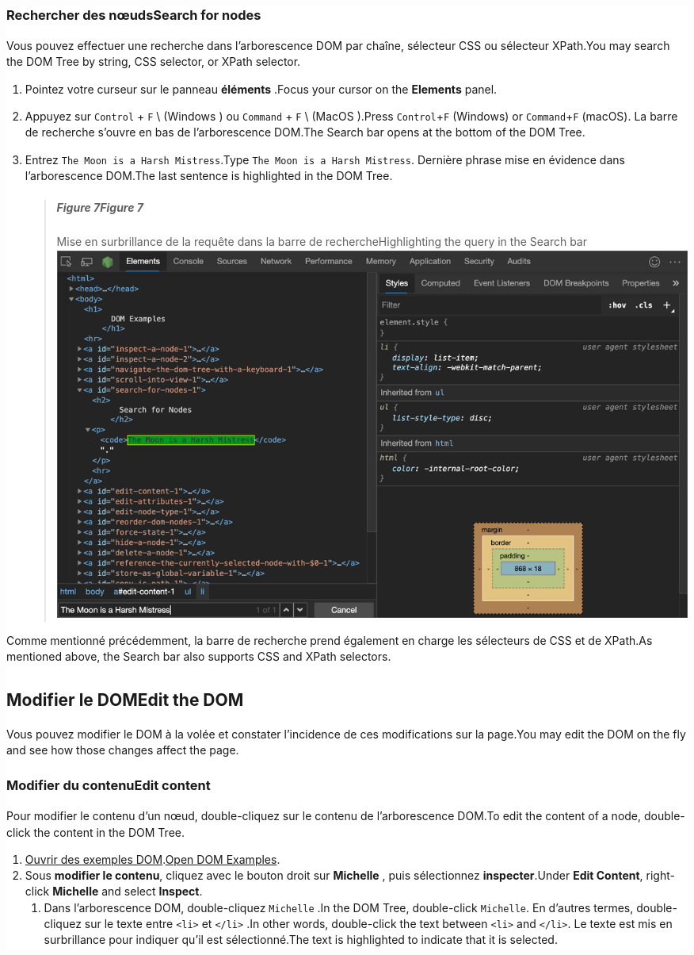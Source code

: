### <span data-ttu-id="7e2ed-169">Rechercher des nœuds</span><span class="sxs-lookup"><span data-stu-id="7e2ed-169">Search for nodes</span></span>   

<span data-ttu-id="7e2ed-170">Vous pouvez effectuer une recherche dans l’arborescence DOM par chaîne, sélecteur CSS ou sélecteur XPath.</span><span class="sxs-lookup"><span data-stu-id="7e2ed-170">You may search the DOM Tree by string, CSS selector, or XPath selector.</span></span>  

1.  <span data-ttu-id="7e2ed-171">Pointez votre curseur sur le panneau **éléments** .</span><span class="sxs-lookup"><span data-stu-id="7e2ed-171">Focus your cursor on the **Elements** panel.</span></span>  
1.  <span data-ttu-id="7e2ed-172">Appuyez sur `Control` + `F` \ (Windows \) ou `Command` + `F` \ (MacOS \).</span><span class="sxs-lookup"><span data-stu-id="7e2ed-172">Press `Control`+`F` \(Windows\) or `Command`+`F` \(macOS\).</span></span>  <span data-ttu-id="7e2ed-173">La barre de recherche s’ouvre en bas de l’arborescence DOM.</span><span class="sxs-lookup"><span data-stu-id="7e2ed-173">The Search bar opens at the bottom of the DOM Tree.</span></span>  
1.  <span data-ttu-id="7e2ed-174">Entrez `The Moon is a Harsh Mistress`.</span><span class="sxs-lookup"><span data-stu-id="7e2ed-174">Type `The Moon is a Harsh Mistress`.</span></span>  <span data-ttu-id="7e2ed-175">Dernière phrase mise en évidence dans l’arborescence DOM.</span><span class="sxs-lookup"><span data-stu-id="7e2ed-175">The last sentence is highlighted in the DOM Tree.</span></span>  
    
    > ##### <span data-ttu-id="7e2ed-176">Figure 7</span><span class="sxs-lookup"><span data-stu-id="7e2ed-176">Figure 7</span></span>  
    > <span data-ttu-id="7e2ed-177">Mise en surbrillance de la requête dans la barre de recherche</span><span class="sxs-lookup"><span data-stu-id="7e2ed-177">Highlighting the query in the Search bar</span></span>  
    > ![Mise en surbrillance de la requête dans la barre de recherche][ImageHighlightingQuerySearchBar]  
    
<span data-ttu-id="7e2ed-179">Comme mentionné précédemment, la barre de recherche prend également en charge les sélecteurs de CSS et de XPath.</span><span class="sxs-lookup"><span data-stu-id="7e2ed-179">As mentioned above, the Search bar also supports CSS and XPath selectors.</span></span>  

## <span data-ttu-id="7e2ed-180">Modifier le DOM</span><span class="sxs-lookup"><span data-stu-id="7e2ed-180">Edit the DOM</span></span>   

<span data-ttu-id="7e2ed-181">Vous pouvez modifier le DOM à la volée et constater l’incidence de ces modifications sur la page.</span><span class="sxs-lookup"><span data-stu-id="7e2ed-181">You may edit the DOM on the fly and see how those changes affect the page.</span></span>  

### <span data-ttu-id="7e2ed-182">Modifier du contenu</span><span class="sxs-lookup"><span data-stu-id="7e2ed-182">Edit content</span></span>   

<span data-ttu-id="7e2ed-183">Pour modifier le contenu d’un nœud, double-cliquez sur le contenu de l’arborescence DOM.</span><span class="sxs-lookup"><span data-stu-id="7e2ed-183">To edit the content of a node, double-click the content in the DOM Tree.</span></span>  

1.  <span data-ttu-id="7e2ed-184">[Ouvrir des exemples DOM](#open-dom-examples).</span><span class="sxs-lookup"><span data-stu-id="7e2ed-184">[Open DOM Examples](#open-dom-examples).</span></span>  
1.  <span data-ttu-id="7e2ed-185">Sous **modifier le contenu**, cliquez avec le bouton droit sur **Michelle** , puis sélectionnez **inspecter**.</span><span class="sxs-lookup"><span data-stu-id="7e2ed-185">Under **Edit Content**, right-click **Michelle** and select **Inspect**.</span></span>  
    1.  <span data-ttu-id="7e2ed-186">Dans l’arborescence DOM, double-cliquez `Michelle` .</span><span class="sxs-lookup"><span data-stu-id="7e2ed-186">In the DOM Tree, double-click `Michelle`.</span></span>  <span data-ttu-id="7e2ed-187">En d’autres termes, double-cliquez sur le texte entre `<li>` et `</li>` .</span><span class="sxs-lookup"><span data-stu-id="7e2ed-187">In other words, double-click the text between `<li>` and `</li>`.</span></span>  <span data-ttu-id="7e2ed-188">Le texte est mis en surbrillance pour indiquer qu’il est sélectionné.</span><span class="sxs-lookup"><span data-stu-id="7e2ed-188">The text is highlighted to indicate that it is selected.</span></span>  
        

[ImageInspectIcon]: /microsoft-edge/devtools-guide-chromium/media/inspect-icon.msft.png  
[ImageResumeScriptIcon]: /microsoft-edge/devtools-guide-chromium/media/resume-script-icon.msft.png  
[ImageInspectingNode]: /microsoft-edge/devtools-guide-chromium/media/dom-glitch-dom-examples-michelangelo-inspect.msft.png "Figure 1: examen d’un nœud"  
[ImageHighlightingMichelangeloNode]: /microsoft-edge/devtools-guide-chromium/media/dom-glitch-dom-examples-michelangelo-elements-highlighted.msft.png "Figure 2: mise en surbrillance du nœud Michelangelo"  
[ImageInspect]: /microsoft-edge/devtools-guide-chromium/media/dom-elements-highlighted-select-element-page-inspect.msft.png "Figure 3: icône inspecter"  
[ImageInspectingRingoNode]: /microsoft-edge/devtools-guide-chromium/media/dom-elements-highlighted-navigate-dom-tree-keyboard-ringo.msft.png "Figure 4: examen du nœud Ringo"  
[ImageInspectingUlNode]: /microsoft-edge/devtools-guide-chromium/media/dom-elements-highlighted-navigate-dom-tree-keyboard-ul.msft.png "Figure 5: examen du nœud UL"  
[ImageScrollView]: /microsoft-edge/devtools-guide-chromium/media/dom-elements-highlighted-scroll-into-view-dropdown.msft.png "Figure 6: défilement dans l’affichage"  
[ImageHighlightingQuerySearchBar]: /microsoft-edge/devtools-guide-chromium/media/dom-elements-highlighted-search-nodes-highlight.msft.png "Figure 7: mise en surbrillance de la requête dans la barre de recherche"  
[ImageEditingText]: /microsoft-edge/devtools-guide-chromium/media/dom-elements-highlighted-edit-content.msft.png "Figure 8: modification du texte"  
[ImageEditingNode]: /microsoft-edge/devtools-guide-chromium/media/dom-elements-highlighted-edit-attributes-highlighted.msft.png "Figure 9: modification du nœud"  
[ImageAddingStyleAttributeNode]: /microsoft-edge/devtools-guide-chromium/media/dom-elements-highlighted-edit-attributes-inline-css.msft.png "Figure 10: ajouter un attribut de style au nœud"  
[ImageChangingNodeButton]: /microsoft-edge/devtools-guide-chromium/media/dom-elements-highlighted-edit-node-type-button.msft.png "Figure 11: changer le type de nœud en bouton"  
[ImageDraggingNodeTopList]: /microsoft-edge/devtools-guide-chromium/media/dom-elements-reorder-dom-nodes.msft.png "Figure 12: glissement du nœud vers le haut de la liste"  
[ImageNodeDomTreeAfterHidden]: /microsoft-edge/devtools-guide-chromium/media/dom-elements-highlighted-hide-a-node.msft.png "Figure 13: apparence du nœud dans l’arborescence DOM après son masquage"  
[ImageFirstConsole]: /microsoft-edge/devtools-guide-chromium/media/dom-elements-highlighted-reference-currently-selected-node-console-1.msft.png "Figure 14: résultat de la première expression $0 dans la console"  
[ImageSecondConsole]: /microsoft-edge/devtools-guide-chromium/media/dom-elements-highlighted-reference-currently-selected-node-console-2.msft.png "Figure 15: résultat de la deuxième expression $0 dans la console"  
[ImageResultTemp1]: /microsoft-edge/devtools-guide-chromium/media/dom-elements-highlighted-store-global-variable-console-temp1.msft.png "Figure 16: résultat de l’expression Temp1"  
[ImageResultCopyJSPath]: /microsoft-edge/devtools-guide-chromium/media/dom-elements-highlighted-copy-js-path-console-query-selector.msft.png "Figure 17: résultat de l’expression de chemin d’accès JS de copie"  
[ImageBreakAttributeModification]: /microsoft-edge/devtools-guide-chromium/media/dom-elements-highlighted-break-attribute-modifications-break-on-attribute-modifications.msft.png "Figure 18: arrêt du changement d’attribut"  
[ImageResumeScript]: /microsoft-edge/devtools-guide-chromium/media/dom-break-attribute-modifications-sources-paused-on.msft.png "Figure 19: emplacement de reprise de l’exécution du script"  
[ImageNotSeeingAllOptions]: /microsoft-edge/devtools-guide-chromium/media/dom-elements-highlighted-right-click-right-side.msft.png "Figure 20: cliquez sur l’emplacement où cliquer pour afficher toutes les options"  
[MicrosoftEdgeDevTools]: /microsoft-edge/devtools-guide-chromium "Outils de développement Microsoft Edge \ (chrome \)"  
[DevToolsCssGetStarted]: /microsoft-edge/devtools-guide-chromium/css/index "Découvrir comment afficher et modifier des feuilles CSS"  
[DevToolsShortcutsElements]: /microsoft-edge/devtools-guide-chromium/shortcuts#elements-panel-keyboard-shortcuts "Raccourcis clavier du panneau d’éléments-raccourcis clavier de Microsoft Edge DevTools"  
[GlitchDomExamples]: https://microsoft-edge-chromium-devtools.glitch.me/static/dom "Exemple de modèle DOM Microsoft Edge (chrome) DevTools Problème"
[MDNIntroductionToDOM]: https://developer.mozilla.org/docs/Web/API/Document_Object_Model/Introduction "Introduction au DOM | MDN"  
[CCA4IL]: https://creativecommons.org/licenses/by/4.0  
[CCby4Image]: https://i.creativecommons.org/l/by/4.0/88x31.png  
[GoogleSitePolicies]: https://developers.google.com/terms/site-policies  
[KayceBasques]: https://developers.google.com/web/resources/contributors/kaycebasques  
